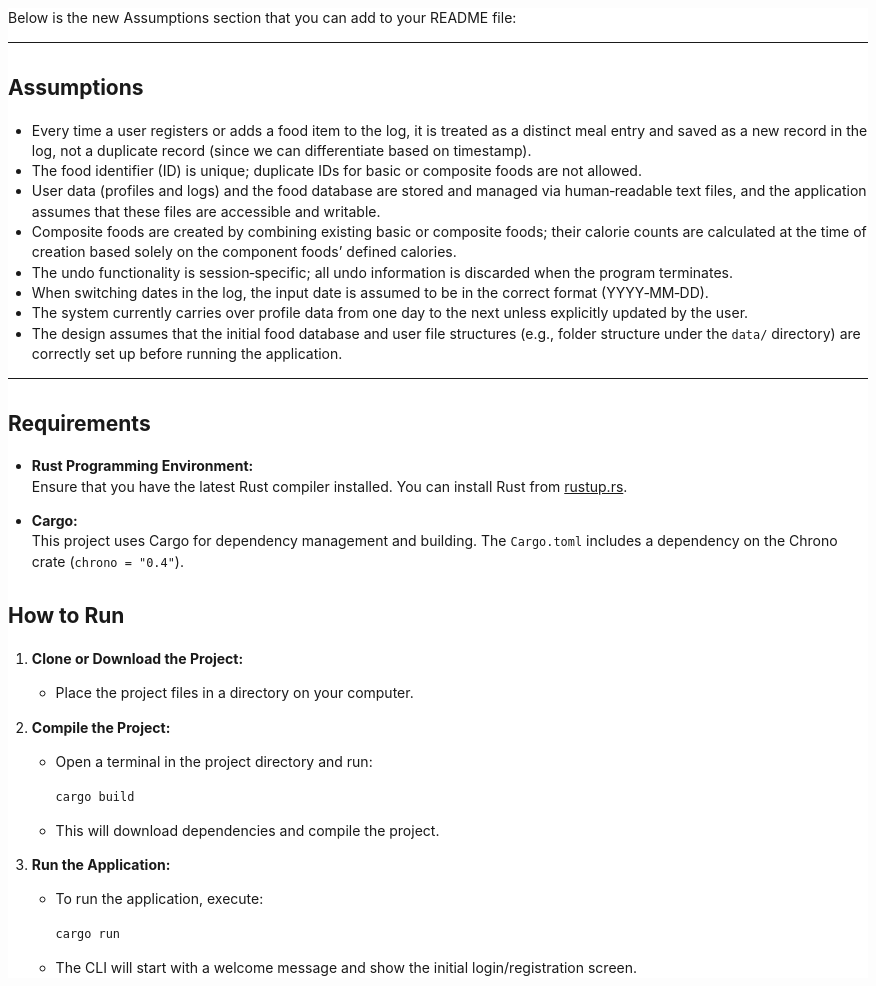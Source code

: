 Below is the new Assumptions section that you can add to your README file:

---

## Assumptions

- Every time a user registers or adds a food item to the log, it is treated as a distinct meal entry and saved as a new record in the log, not a duplicate record (since we can differentiate based on timestamp).
- The food identifier (ID) is unique; duplicate IDs for basic or composite foods are not allowed.
- User data (profiles and logs) and the food database are stored and managed via human‑readable text files, and the application assumes that these files are accessible and writable.
- Composite foods are created by combining existing basic or composite foods; their calorie counts are calculated at the time of creation based solely on the component foods’ defined calories.
- The undo functionality is session‑specific; all undo information is discarded when the program terminates.
- When switching dates in the log, the input date is assumed to be in the correct format (YYYY‑MM‑DD).
- The system currently carries over profile data from one day to the next unless explicitly updated by the user.
- The design assumes that the initial food database and user file structures (e.g., folder structure under the `data/` directory) are correctly set up before running the application.

---

## Requirements

- **Rust Programming Environment:**  
  Ensure that you have the latest Rust compiler installed. You can install Rust from [rustup.rs](https://rustup.rs/).

- **Cargo:**  
  This project uses Cargo for dependency management and building. The `Cargo.toml` includes a dependency on the Chrono crate (`chrono = "0.4"`).

## How to Run

1. **Clone or Download the Project:**
   - Place the project files in a directory on your computer.
   
2. **Compile the Project:**
   - Open a terminal in the project directory and run:
     ```
     cargo build
     ```
   - This will download dependencies and compile the project.

3. **Run the Application:**
   - To run the application, execute:
     ```
     cargo run
     ```
   - The CLI will start with a welcome message and show the initial login/registration screen.
